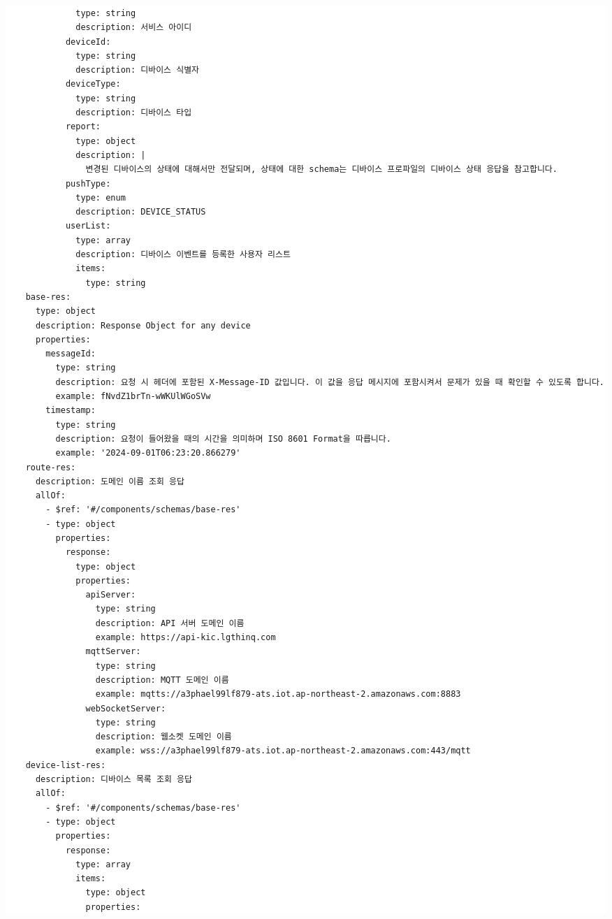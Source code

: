                   type: string
                  description: 서비스 아이디
                deviceId:
                  type: string
                  description: 디바이스 식별자
                deviceType:
                  type: string
                  description: 디바이스 타입
                report:
                  type: object
                  description: |
                    변경된 디바이스의 상태에 대해서만 전달되며, 상태에 대한 schema는 디바이스 프로파일의 디바이스 상태 응답을 참고합니다.
                pushType:
                  type: enum
                  description: DEVICE_STATUS
                userList:
                  type: array
                  description: 디바이스 이벤트를 등록한 사용자 리스트
                  items:
                    type: string
        base-res:
          type: object
          description: Response Object for any device
          properties:
            messageId:
              type: string
              description: 요청 시 헤더에 포함된 X-Message-ID 값입니다. 이 값을 응답 메시지에 포함시켜서 문제가 있을 때 확인할 수 있도록 합니다.
              example: fNvdZ1brTn-wWKUlWGoSVw
            timestamp:
              type: string
              description: 요청이 들어왔을 때의 시간을 의미하며 ISO 8601 Format을 따릅니다.
              example: '2024-09-01T06:23:20.866279'
        route-res:
          description: 도메인 이름 조회 응답
          allOf:
            - $ref: '#/components/schemas/base-res'
            - type: object
              properties:
                response:
                  type: object
                  properties:
                    apiServer:
                      type: string
                      description: API 서버 도메인 이름
                      example: https://api-kic.lgthinq.com
                    mqttServer:
                      type: string
                      description: MQTT 도메인 이름
                      example: mqtts://a3phael99lf879-ats.iot.ap-northeast-2.amazonaws.com:8883
                    webSocketServer:
                      type: string
                      description: 웹소켓 도메인 이름
                      example: wss://a3phael99lf879-ats.iot.ap-northeast-2.amazonaws.com:443/mqtt
        device-list-res:
          description: 디바이스 목록 조회 응답
          allOf:
            - $ref: '#/components/schemas/base-res'
            - type: object
              properties:
                response:
                  type: array
                  items:
                    type: object
                    properties:
